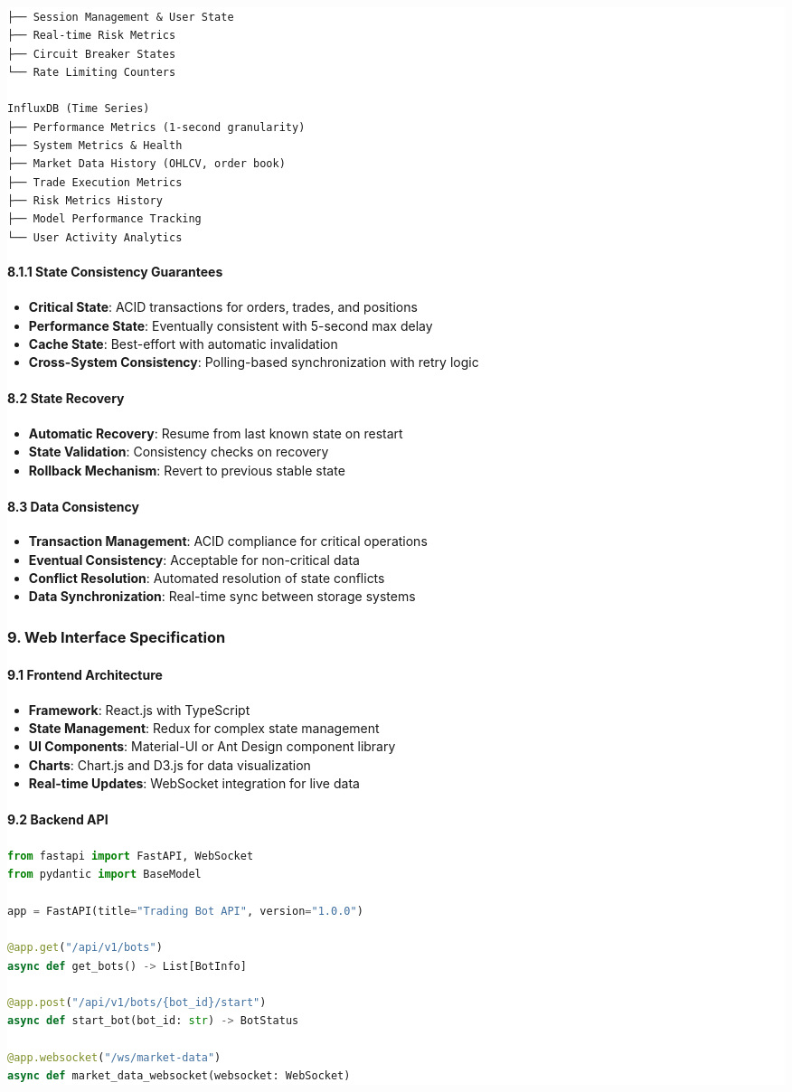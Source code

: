 ```
├── Session Management & User State
├── Real-time Risk Metrics
├── Circuit Breaker States
└── Rate Limiting Counters

InfluxDB (Time Series)
├── Performance Metrics (1-second granularity)
├── System Metrics & Health
├── Market Data History (OHLCV, order book)
├── Trade Execution Metrics
├── Risk Metrics History
├── Model Performance Tracking
└── User Activity Analytics
```

#### 8.1.1 State Consistency Guarantees
- **Critical State**: ACID transactions for orders, trades, and positions
- **Performance State**: Eventually consistent with 5-second max delay
- **Cache State**: Best-effort with automatic invalidation
- **Cross-System Consistency**: Polling-based synchronization with retry logic

#### 8.2 State Recovery
- **Automatic Recovery**: Resume from last known state on restart
- **State Validation**: Consistency checks on recovery
- **Rollback Mechanism**: Revert to previous stable state

#### 8.3 Data Consistency
- **Transaction Management**: ACID compliance for critical operations
- **Eventual Consistency**: Acceptable for non-critical data
- **Conflict Resolution**: Automated resolution of state conflicts
- **Data Synchronization**: Real-time sync between storage systems

### 9. Web Interface Specification

#### 9.1 Frontend Architecture
- **Framework**: React.js with TypeScript
- **State Management**: Redux for complex state management
- **UI Components**: Material-UI or Ant Design component library
- **Charts**: Chart.js and D3.js for data visualization
- **Real-time Updates**: WebSocket integration for live data

#### 9.2 Backend API
```python
from fastapi import FastAPI, WebSocket
from pydantic import BaseModel

app = FastAPI(title="Trading Bot API", version="1.0.0")

@app.get("/api/v1/bots")
async def get_bots() -> List[BotInfo]

@app.post("/api/v1/bots/{bot_id}/start")
async def start_bot(bot_id: str) -> BotStatus

@app.websocket("/ws/market-data")
async def market_data_websocket(websocket: WebSocket)
```
